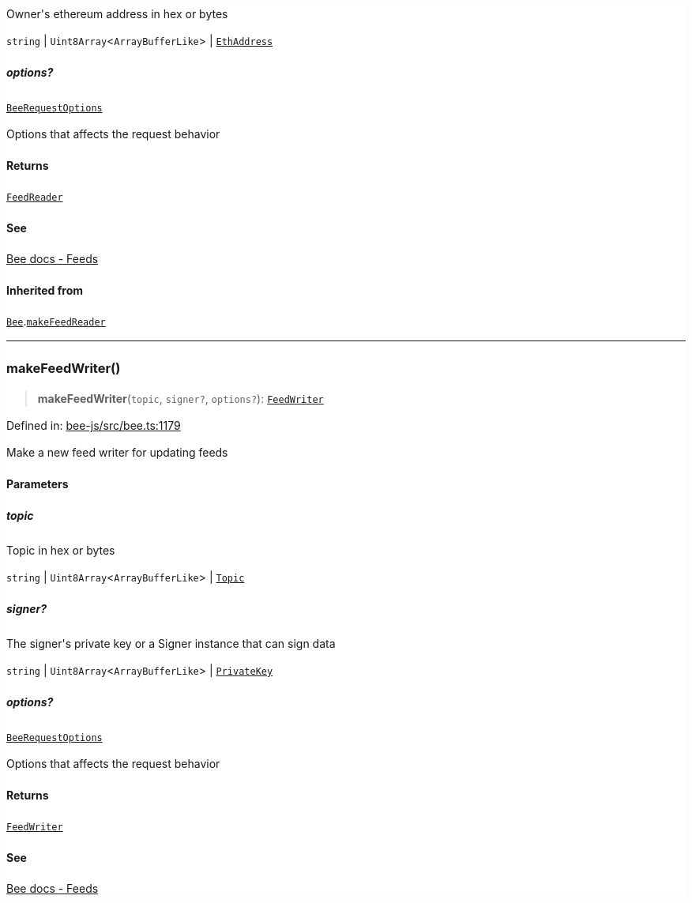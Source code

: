 Owner's ethereum address in hex or bytes

`string` | `Uint8Array`\<`ArrayBufferLike`\> | [`EthAddress`](EthAddress.md)

##### options?

[`BeeRequestOptions`](../type-aliases/BeeRequestOptions.md)

Options that affects the request behavior

#### Returns

[`FeedReader`](../interfaces/FeedReader.md)

#### See

[Bee docs - Feeds](https://docs.ethswarm.org/docs/develop/tools-and-features/feeds)

#### Inherited from

[`Bee`](Bee.md).[`makeFeedReader`](Bee.md#makefeedreader)

***

### makeFeedWriter()

> **makeFeedWriter**(`topic`, `signer?`, `options?`): [`FeedWriter`](../interfaces/FeedWriter.md)

Defined in: [bee-js/src/bee.ts:1179](https://github.com/ethersphere/bee-js/blob/3abbe2b1b264d6b586511a56e93badb2236bd09d/src/bee.ts#L1179)

Make a new feed writer for updating feeds

#### Parameters

##### topic

Topic in hex or bytes

`string` | `Uint8Array`\<`ArrayBufferLike`\> | [`Topic`](Topic.md)

##### signer?

The signer's private key or a Signer instance that can sign data

`string` | `Uint8Array`\<`ArrayBufferLike`\> | [`PrivateKey`](PrivateKey.md)

##### options?

[`BeeRequestOptions`](../type-aliases/BeeRequestOptions.md)

Options that affects the request behavior

#### Returns

[`FeedWriter`](../interfaces/FeedWriter.md)

#### See

[Bee docs - Feeds](https://docs.ethswarm.org/docs/develop/tools-and-features/feeds)
